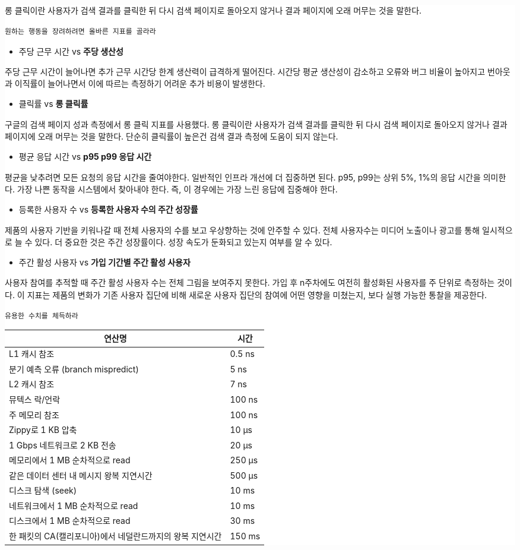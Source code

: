 
롱 클릭이란 사용자가 검색 결과를 클릭한 뒤 다시 검색 페이지로 돌아오지 않거나
결과 페이지에 오래 머무는 것을 말한다.

`원하는 행동을 장려하려면 올바른 지표를 골라라`
- 주당 근무 시간 vs **주당 생산성**

주당 근무 시간이 늘어나면 추가 근무 시간당 한계 생산력이 급격하게 떨어진다.
시간당 평균 생산성이 감소하고 오류와 버그 비율이 높아지고 번아웃과 이직률이
늘어나면서 이에 따르는 측정하기 어려운 추가 비용이 발생한다.

- 클릭률 vs **롱 클릭률**

구글의 검색 페이지 성과 측정에서 롱 클릭 지표를 사용했다.
롱 클릭이란 사용자가 검색 결과를 클릭한 뒤 다시 검색 페이지로 돌아오지 않거나
결과 페이지에 오래 머무는 것을 말한다. 단순히 클릭률이 높은건 검색 결과 측정에
도움이 되지 않는다.

- 평균 응답 시간 vs **p95 p99 응답 시간**

평균을 낮추려면 모든 요청의 응답 시간을 줄여야한다. 일반적인 인프라 개선에 더 집중하면 된다.
p95, p99는 상위 5%, 1%의 응답 시간을 의미한다. 가장 나쁜 동작을 시스템에서 찾아내야 한다.
즉, 이 경우에는 가장 느린 응답에 집중해야 한다.

- 등록한 사용자 수 vs **등록한 사용자 수의 주간 성장률**
 
제품의 사용자 기반을 키워나갈 때 전체 사용자의 수를 보고 우상향하는 것에 안주할 수 있다.
전체 사용자수는 미디어 노출이나 광고를 통해 일시적으로 늘 수 있다.
더 중요한 것은 주간 성장률이다. 성장 속도가 둔화되고 있는지 여부를 알 수 있다.

- 주간 활성 사용자 vs **가입 기간별 주간 활성 사용자**

사용자 참여를 추적할 때 주간 활성 사용자 수는 전체 그림을 보여주지 못한다.
가입 후 n주차에도 여전히 활성화된 사용자를 주 단위로 측정하는 것이다. 이 지표는
제품의 변화가 기존 사용자 집단에 비해 새로운 사용자 집단의 참여에 어떤 영향을 미쳤는지,
보다 실행 가능한 통찰을 제공한다.

`유용한 수치를 체득하라`

| 연산명                                     | 시간                |
|-------------------------------------------|---------------------|
| L1 캐시 참조                              | 0.5 ns              |
| 분기 예측 오류 (branch mispredict)        | 5 ns                |
| L2 캐시 참조                              | 7 ns                |
| 뮤텍스 락/언락                           | 100 ns              |
| 주 메모리 참조                            | 100 ns              |
| Zippy로 1 KB 압축                         | 10 μs               |
| 1 Gbps 네트워크로 2 KB 전송               | 20 μs               |
| 메모리에서 1 MB 순차적으로 read           | 250 μs              |
| 같은 데이터 센터 내 메시지 왕복 지연시간  | 500 μs              |
| 디스크 탐색 (seek)                        | 10 ms               |
| 네트워크에서 1 MB 순차적으로 read         | 10 ms               |
| 디스크에서 1 MB 순차적으로 read           | 30 ms               |
| 한 패킷의 CA(캘리포니아)에서 네덜란드까지의 왕복 지연시간 | 150 ms              |
